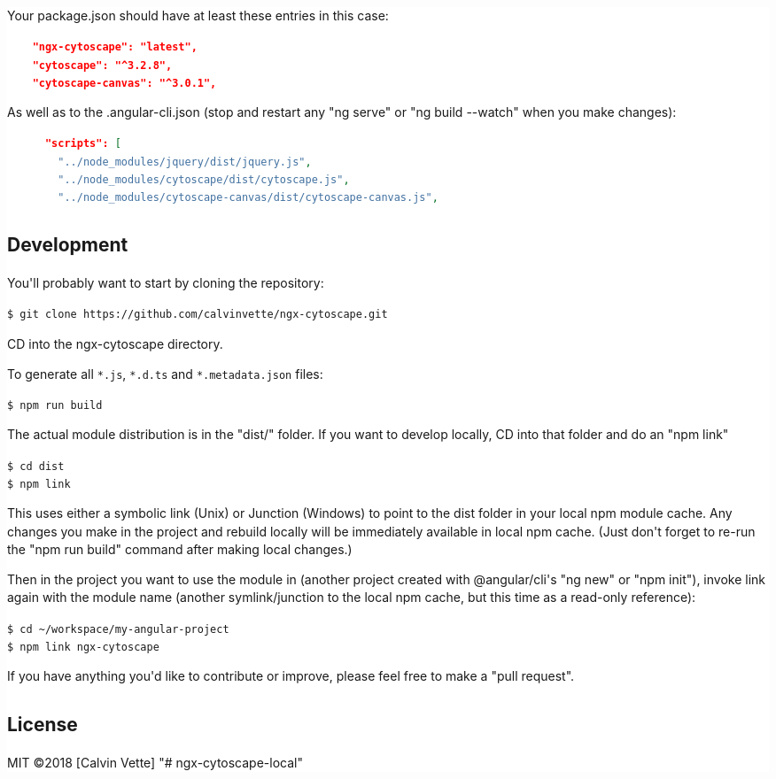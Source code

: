 Your package.json should have at least these entries in this case:

```json
    "ngx-cytoscape": "latest",
    "cytoscape": "^3.2.8",
    "cytoscape-canvas": "^3.0.1",
```

As well as to the .angular-cli.json (stop and restart any "ng serve" or "ng build --watch" when you make changes):

```json
      "scripts": [
        "../node_modules/jquery/dist/jquery.js",
        "../node_modules/cytoscape/dist/cytoscape.js",
        "../node_modules/cytoscape-canvas/dist/cytoscape-canvas.js",
```




## Development

You'll probably want to start by cloning the repository:

```bash
$ git clone https://github.com/calvinvette/ngx-cytoscape.git
```

CD into the ngx-cytoscape directory.

To generate all `*.js`, `*.d.ts` and `*.metadata.json` files:

```bash
$ npm run build
```

The actual module distribution is in the "dist/" folder. If you want to develop locally, CD into that folder and do an
"npm link"

```bash
$ cd dist
$ npm link
```

This uses either a symbolic link (Unix) or Junction (Windows) to point to the dist folder in your local npm module
cache. Any changes you make in the project and rebuild locally will be immediately available in local npm cache.
(Just don't forget to re-run the "npm run build" command after making local changes.)

Then in the project you want to use the module in (another project created with @angular/cli's "ng new" or "npm init"),
invoke link again with the module name (another symlink/junction to the local npm cache, but this time as a read-only
reference):

```bash
$ cd ~/workspace/my-angular-project
$ npm link ngx-cytoscape
```

If you have anything you'd like to contribute or improve, please feel free to make a "pull request".



## License

MIT ©2018 [Calvin Vette]
"# ngx-cytoscape-local" 
